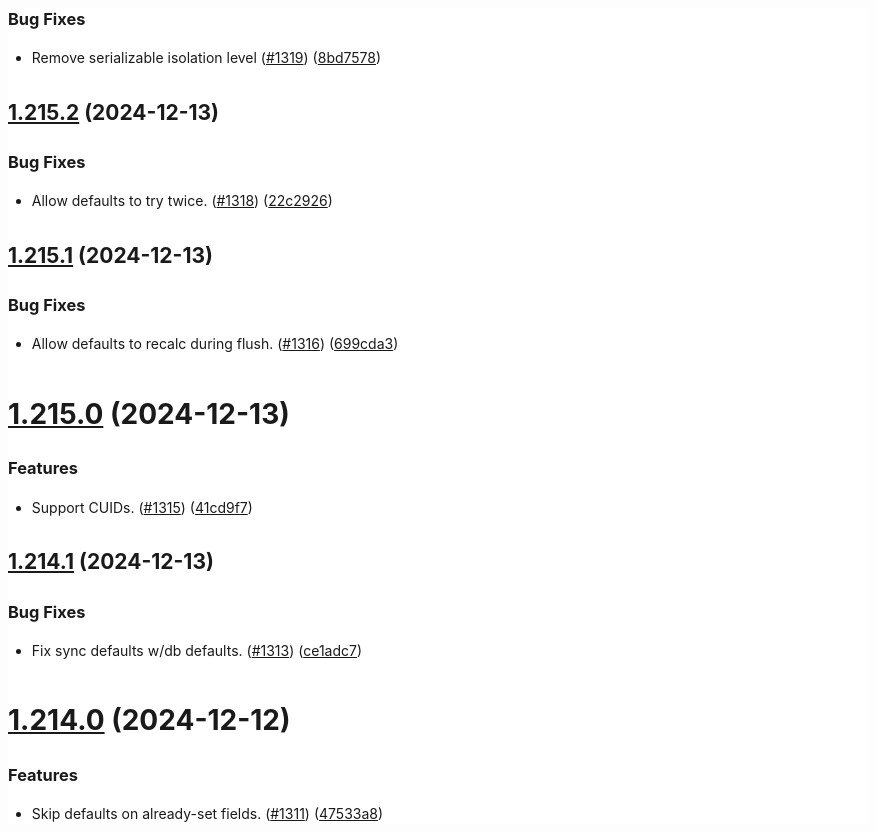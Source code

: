 
### Bug Fixes

* Remove serializable isolation level ([#1319](https://github.com/joist-orm/joist-orm/issues/1319)) ([8bd7578](https://github.com/joist-orm/joist-orm/commit/8bd7578f59dd0797845c7b2d0688c74bc76eec03))

## [1.215.2](https://github.com/joist-orm/joist-orm/compare/v1.215.1...v1.215.2) (2024-12-13)


### Bug Fixes

* Allow defaults to try twice. ([#1318](https://github.com/joist-orm/joist-orm/issues/1318)) ([22c2926](https://github.com/joist-orm/joist-orm/commit/22c2926997f1ec1acc07262cdea71136dfdb8659))

## [1.215.1](https://github.com/joist-orm/joist-orm/compare/v1.215.0...v1.215.1) (2024-12-13)


### Bug Fixes

* Allow defaults to recalc during flush. ([#1316](https://github.com/joist-orm/joist-orm/issues/1316)) ([699cda3](https://github.com/joist-orm/joist-orm/commit/699cda3e3599dd4642b0561aa8ff006b88fc32dd))

# [1.215.0](https://github.com/joist-orm/joist-orm/compare/v1.214.1...v1.215.0) (2024-12-13)


### Features

* Support CUIDs. ([#1315](https://github.com/joist-orm/joist-orm/issues/1315)) ([41cd9f7](https://github.com/joist-orm/joist-orm/commit/41cd9f72c00124ca09128406d367806e5bce591b))

## [1.214.1](https://github.com/joist-orm/joist-orm/compare/v1.214.0...v1.214.1) (2024-12-13)


### Bug Fixes

* Fix sync defaults w/db defaults. ([#1313](https://github.com/joist-orm/joist-orm/issues/1313)) ([ce1adc7](https://github.com/joist-orm/joist-orm/commit/ce1adc7e5279d0dcf755fba04b0b15f915f3ef21))

# [1.214.0](https://github.com/joist-orm/joist-orm/compare/v1.213.0...v1.214.0) (2024-12-12)


### Features

* Skip defaults on already-set fields. ([#1311](https://github.com/joist-orm/joist-orm/issues/1311)) ([47533a8](https://github.com/joist-orm/joist-orm/commit/47533a8c4fb28798871fd931dbfc4e5d986e0d3b))

